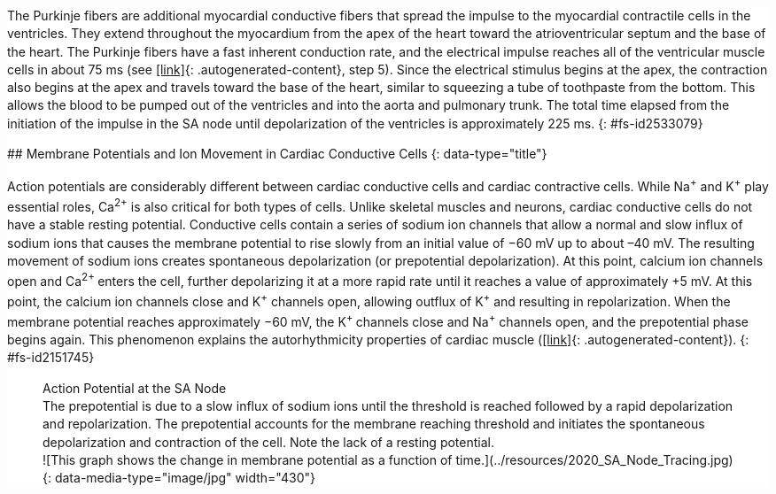 The <span data-type="term">Purkinje fibers</span> are additional
myocardial conductive fibers that spread the impulse to the myocardial
contractile cells in the ventricles. They extend throughout the
myocardium from the apex of the heart toward the atrioventricular septum
and the base of the heart. The Purkinje fibers have a fast inherent
conduction rate, and the electrical impulse reaches all of the
ventricular muscle cells in about 75 ms (see
[\[link\]](#fig-ch20_02_03){: .autogenerated-content}, step 5). Since
the electrical stimulus begins at the apex, the contraction also begins
at the apex and travels toward the base of the heart, similar to
squeezing a tube of toothpaste from the bottom. This allows the blood to
be pumped out of the ventricles and into the aorta and pulmonary trunk.
The total time elapsed from the initiation of the impulse in the SA node
until depolarization of the ventricles is approximately 225 ms.
{: #fs-id2533079}

</section>
<section data-depth="2" id="fs-id1475661" markdown="1">
## Membrane Potentials and Ion Movement in Cardiac Conductive Cells
{: data-type="title"}

Action potentials are considerably different between cardiac conductive
cells and cardiac contractive cells. While Na<sup>+</sup> and
K<sup>+</sup> play essential roles, Ca<sup>2+</sup> is also critical for
both types of cells. Unlike skeletal muscles and neurons, cardiac
conductive cells do not have a stable resting potential. Conductive
cells contain a series of sodium ion channels that allow a normal and
slow influx of sodium ions that causes the membrane potential to rise
slowly from an initial value of −60 mV up to about –40 mV. The resulting
movement of sodium ions creates <span data-type="term">spontaneous
depolarization</span> (or <span data-type="term">prepotential
depolarization</span>). At this point, calcium ion channels open and
Ca<sup>2+ </sup>enters the cell, further depolarizing it at a more rapid
rate until it reaches a value of approximately +5 mV. At this point, the
calcium ion channels close and K<sup>+</sup> channels open, allowing
outflux of K<sup>+</sup> and resulting in repolarization. When the
membrane potential reaches approximately −60 mV, the K<sup>+
</sup>channels close and Na<sup>+</sup> channels open, and the
prepotential phase begins again. This phenomenon explains the
autorhythmicity properties of cardiac muscle
([\[link\]](#fig-ch20_02_04){: .autogenerated-content}).
{: #fs-id2151745}

<figure id="fig-ch20_02_04">
<div data-type="title">
Action Potential at the SA Node
</div>
<figcaption>
The prepotential is due to a slow influx of sodium ions until the
threshold is reached followed by a rapid depolarization and
repolarization. The prepotential accounts for the membrane reaching
threshold and initiates the spontaneous depolarization and contraction
of the cell. Note the lack of a resting potential.
</figcaption>
<span markdown="1" data-type="media" id="fs-id2318584" data-alt="This graph shows the
change in membrane potential as a function of time."> ![This graph shows
the change in membrane potential as a function of
time.](../resources/2020_SA_Node_Tracing.jpg){:
data-media-type="image/jpg" width="430"} </span>
</figure>
</section>
<section data-depth="2" id="fs-id2558975" markdown="1">

[1]: http://openstaxcollege.org/l/ECG
[2]: http://openstaxcollege.org/l/abnormalECG
